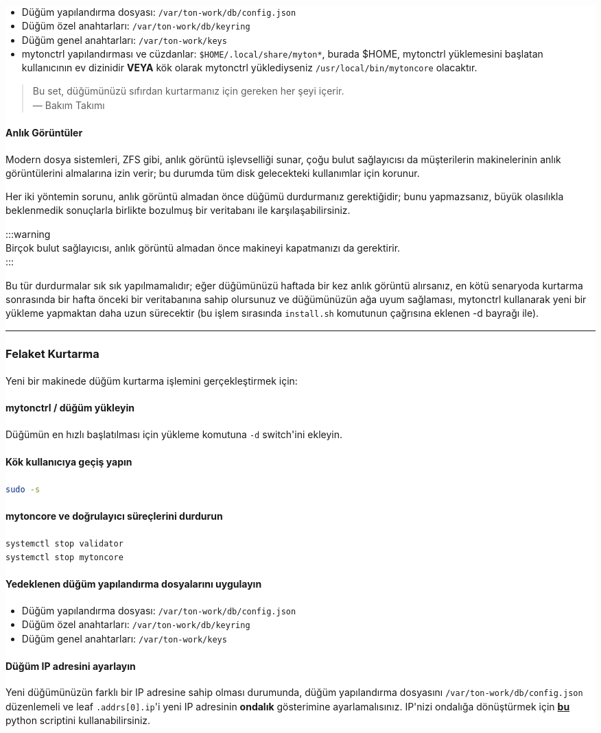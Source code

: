 * Düğüm yapılandırma dosyası: `/var/ton-work/db/config.json`
* Düğüm özel anahtarları: `/var/ton-work/db/keyring`
* Düğüm genel anahtarları: `/var/ton-work/keys`
* mytonctrl yapılandırması ve cüzdanlar: `$HOME/.local/share/myton*`, burada $HOME, mytonctrl yüklemesini başlatan kullanıcının ev dizinidir **VEYA** kök olarak mytonctrl yüklediyseniz `/usr/local/bin/mytoncore` olacaktır.

> Bu set, düğümünüzü sıfırdan kurtarmanız için gereken her şeyi içerir.  
> — Bakım Takımı

#### Anlık Görüntüler
Modern dosya sistemleri, ZFS gibi, anlık görüntü işlevselliği sunar, çoğu bulut sağlayıcısı da müşterilerin makinelerinin anlık görüntülerini almalarına izin verir; bu durumda tüm disk gelecekteki kullanımlar için korunur.

Her iki yöntemin sorunu, anlık görüntü almadan önce düğümü durdurmanız gerektiğidir; bunu yapmazsanız, büyük olasılıkla beklenmedik sonuçlarla birlikte bozulmuş bir veritabanı ile karşılaşabilirsiniz. 

:::warning  
Birçok bulut sağlayıcısı, anlık görüntü almadan önce makineyi kapatmanızı da gerektirir.  
:::

Bu tür durdurmalar sık sık yapılmamalıdır; eğer düğümünüzü haftada bir kez anlık görüntü alırsanız, en kötü senaryoda kurtarma sonrasında bir hafta önceki bir veritabanına sahip olursunuz ve düğümünüzün ağa uyum sağlaması, mytonctrl kullanarak yeni bir yükleme yapmaktan daha uzun sürecektir (bu işlem sırasında `install.sh` komutunun çağrısına eklenen -d bayrağı ile).

---

### Felaket Kurtarma
Yeni bir makinede düğüm kurtarma işlemini gerçekleştirmek için:

#### mytonctrl / düğüm yükleyin
Düğümün en hızlı başlatılması için yükleme komutuna `-d` switch'ini ekleyin.

#### Kök kullanıcıya geçiş yapın
```sh
sudo -s
```
#### mytoncore ve doğrulayıcı süreçlerini durdurun
```sh
systemctl stop validator
systemctl stop mytoncore
```
#### Yedeklenen düğüm yapılandırma dosyalarını uygulayın
* Düğüm yapılandırma dosyası: `/var/ton-work/db/config.json`
* Düğüm özel anahtarları: `/var/ton-work/db/keyring`
* Düğüm genel anahtarları: `/var/ton-work/keys`

####  Düğüm IP adresini ayarlayın
Yeni düğümünüzün farklı bir IP adresine sahip olması durumunda, düğüm yapılandırma dosyasını `/var/ton-work/db/config.json` düzenlemeli ve leaf `.addrs[0].ip`'i yeni IP adresinin **ondalık** gösterimine ayarlamalısınız. IP'nizi ondalığa dönüştürmek için **[bu](https://github.com/sonofmom/ton-tools/blob/master/node/ip2dec.py)** python scriptini kullanabilirsiniz.
